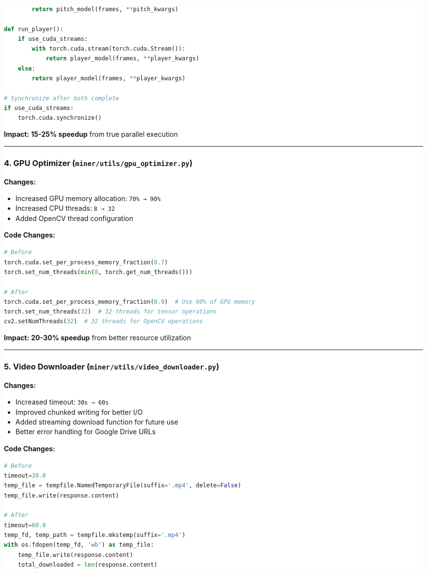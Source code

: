 ```python
        return pitch_model(frames, **pitch_kwargs)

def run_player():
    if use_cuda_streams:
        with torch.cuda.stream(torch.cuda.Stream()):
            return player_model(frames, **player_kwargs)
    else:
        return player_model(frames, **player_kwargs)

# Synchronize after both complete
if use_cuda_streams:
    torch.cuda.synchronize()
```

**Impact:** **15-25% speedup** from true parallel execution

---

### 4. GPU Optimizer (`miner/utils/gpu_optimizer.py`)

**Changes:**
- Increased GPU memory allocation: `70% → 90%`
- Increased CPU threads: `8 → 32`
- Added OpenCV thread configuration

**Code Changes:**
```python
# Before
torch.cuda.set_per_process_memory_fraction(0.7)
torch.set_num_threads(min(8, torch.get_num_threads()))

# After
torch.cuda.set_per_process_memory_fraction(0.9)  # Use 90% of GPU memory
torch.set_num_threads(32)  # 32 threads for tensor operations
cv2.setNumThreads(32)  # 32 threads for OpenCV operations
```

**Impact:** **20-30% speedup** from better resource utilization

---

### 5. Video Downloader (`miner/utils/video_downloader.py`)

**Changes:**
- Increased timeout: `30s → 60s`
- Improved chunked writing for better I/O
- Added streaming download function for future use
- Better error handling for Google Drive URLs

**Code Changes:**
```python
# Before
timeout=30.0
temp_file = tempfile.NamedTemporaryFile(suffix='.mp4', delete=False)
temp_file.write(response.content)

# After
timeout=60.0
temp_fd, temp_path = tempfile.mkstemp(suffix='.mp4')
with os.fdopen(temp_fd, 'wb') as temp_file:
    temp_file.write(response.content)
    total_downloaded = len(response.content)
```
